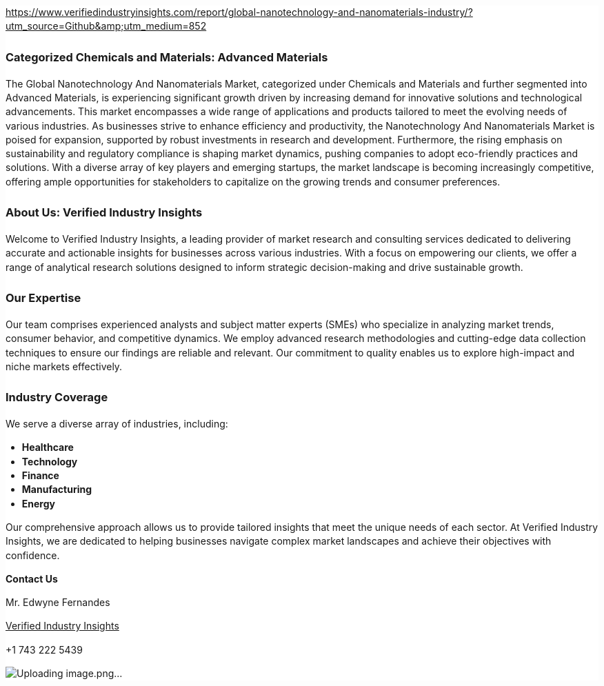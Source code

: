 </strong><a href="https://www.verifiedindustryinsights.com/report/global-nanotechnology-and-nanomaterials-industry/?utm_source=Github&amp;utm_medium=852">https://www.verifiedindustryinsights.com/report/global-nanotechnology-and-nanomaterials-industry/?utm_source=Github&amp;utm_medium=852</a>&nbsp;</p><h3>Categorized Chemicals and Materials: Advanced Materials </h3><p>The Global Nanotechnology And Nanomaterials Market, categorized under Chemicals and Materials and further segmented into Advanced Materials, is experiencing significant growth driven by increasing demand for innovative solutions and technological advancements. This market encompasses a wide range of applications and products tailored to meet the evolving needs of various industries. As businesses strive to enhance efficiency and productivity, the Nanotechnology And Nanomaterials Market is poised for expansion, supported by robust investments in research and development. Furthermore, the rising emphasis on sustainability and regulatory compliance is shaping market dynamics, pushing companies to adopt eco-friendly practices and solutions. With a diverse array of key players and emerging startups, the market landscape is becoming increasingly competitive, offering ample opportunities for stakeholders to capitalize on the growing trends and consumer preferences.</p><h3>About Us: Verified Industry Insights</h3><p>Welcome to Verified Industry Insights, a leading provider of market research and consulting services dedicated to delivering accurate and actionable insights for businesses across various industries. With a focus on empowering our clients, we offer a range of analytical research solutions designed to inform strategic decision-making and drive sustainable growth.</p><h3>Our Expertise</h3><p>Our team comprises experienced analysts and subject matter experts (SMEs) who specialize in analyzing market trends, consumer behavior, and competitive dynamics. We employ advanced research methodologies and cutting-edge data collection techniques to ensure our findings are reliable and relevant. Our commitment to quality enables us to explore high-impact and niche markets effectively.</p><h3>Industry Coverage</h3><p>We serve a diverse array of industries, including:</p><ul><li><strong>Healthcare</strong></li><li><strong>Technology</strong></li><li><strong>Finance</strong></li><li><strong>Manufacturing</strong></li><li><strong>Energy</strong></li></ul><p>Our comprehensive approach allows us to provide tailored insights that meet the unique needs of each sector. At Verified Industry Insights, we are dedicated to helping businesses navigate complex market landscapes and achieve their objectives with confidence.</p><p><strong>Contact Us</strong></p><p>Mr. Edwyne Fernandes</p><p><a href="https://www.verifiedindustryinsights.com/">Verified Industry Insights</a></p><p>+1 743 222 5439</p>
![Uploading image.png…]()
